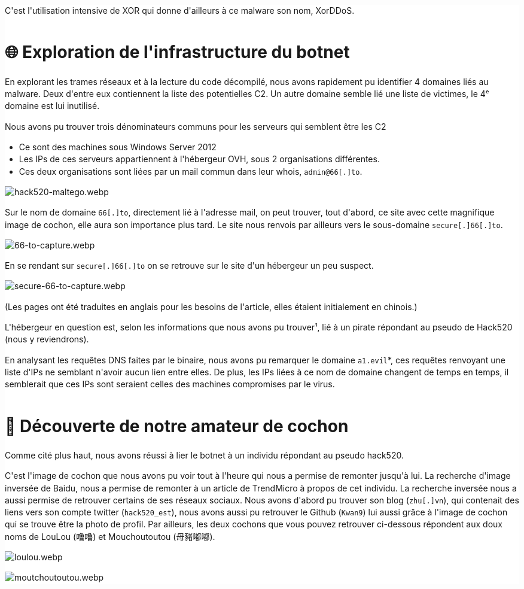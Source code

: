 C'est l'utilisation intensive de XOR qui donne d'ailleurs à ce malware son nom, XorDDoS.

# 🌐 Exploration de l'infrastructure du botnet

En explorant les trames réseaux et à la lecture du code décompilé, nous avons rapidement pu identifier 4 domaines liés au malware. Deux d'entre eux contiennent la liste des potentielles C2. Un autre domaine semble lié une liste de victimes, le 4ᵉ domaine est lui inutilisé.

Nous avons pu trouver trois dénominateurs communs pour les serveurs qui semblent être les C2

- Ce sont des machines sous Windows Server 2012
- Les IPs de ces serveurs appartiennent à l'hébergeur OVH, sous 2 organisations différentes.
- Ces deux organisations sont liées par un mail commun dans leur whois, `admin@66[.]to`.

![hack520-maltego.webp](xorddos-malware/hack520-maltego.webp)

Sur le nom de domaine `66[.]to`, directement lié à l'adresse mail, on peut trouver, tout d'abord, ce site avec cette magnifique image de cochon, elle aura son importance plus tard. Le site nous renvois par ailleurs vers le sous-domaine `secure[.]66[.]to`.

![66-to-capture.webp](xorddos-malware/66-to-capture.webp)

En se rendant sur `secure[.]66[.]to` on se retrouve sur le site d'un hébergeur un peu suspect.

![secure-66-to-capture.webp](xorddos-malware/secure-66-to-capture.webp)

(Les pages ont été traduites en anglais pour les besoins de l'article, elles étaient initialement en chinois.)

L'hébergeur en question est, selon les informations que nous avons pu trouver¹, lié à un pirate répondant au pseudo de Hack520 (nous y reviendrons).

En analysant les requêtes DNS faites par le binaire, nous avons pu remarquer le domaine `a1.evil`*, ces requêtes renvoyant une liste d'IPs ne semblant n'avoir aucun lien entre elles. De plus, les IPs liées à ce nom de domaine changent de temps en temps, il semblerait que ces IPs sont seraient celles des machines compromises par le virus.

# 🐷 Découverte de notre amateur de cochon

Comme cité plus haut, nous avons réussi à lier le botnet à un individu répondant au pseudo hack520.

C'est l'image de cochon que nous avons pu voir tout à l'heure qui nous a permise de remonter jusqu'à lui. La recherche d'image inversée de Baidu, nous a permise de remonter à un article de TrendMicro à propos de cet individu. La recherche inversée nous a aussi permise de retrouver certains de ses réseaux sociaux. Nous avons d'abord pu trouver son blog (`zhu[.]vn`), qui contenait des liens vers son compte twitter (`hack520_est`), nous avons aussi pu retrouver le Github (`Kwan9`) lui aussi grâce à l'image de cochon qui se trouve être la photo de profil. Par ailleurs, les deux cochons que vous pouvez retrouver ci-dessous répondent aux doux noms de LouLou (噜噜) et Mouchoutoutou (母豬嘟嘟).

![loulou.webp](xorddos-malware/loulou.webp)

![moutchoutoutou.webp](xorddos-malware/moutchoutoutou.webp)
